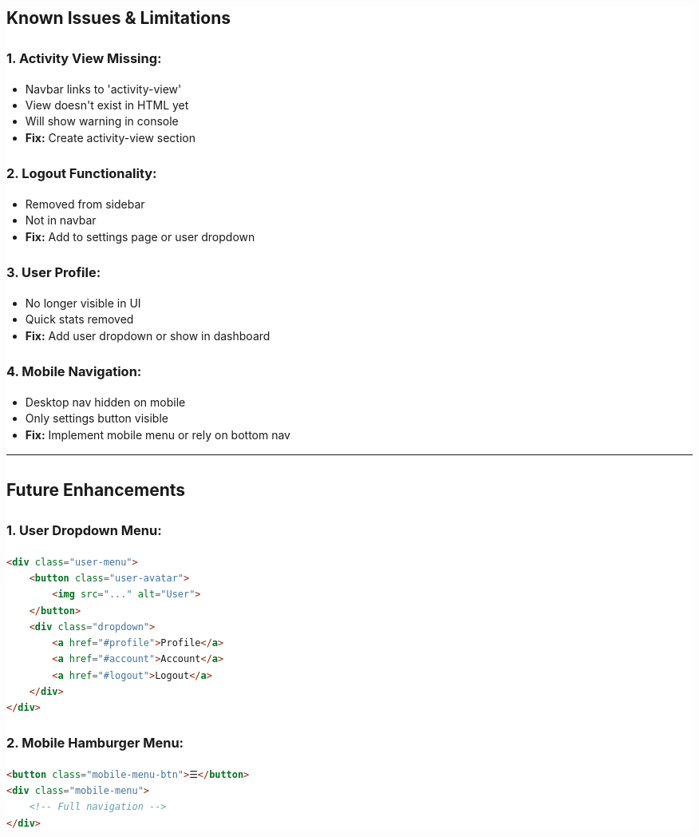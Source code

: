 
## Known Issues & Limitations

### 1. **Activity View Missing:**
- Navbar links to 'activity-view'
- View doesn't exist in HTML yet
- Will show warning in console
- **Fix:** Create activity-view section

### 2. **Logout Functionality:**
- Removed from sidebar
- Not in navbar
- **Fix:** Add to settings page or user dropdown

### 3. **User Profile:**
- No longer visible in UI
- Quick stats removed
- **Fix:** Add user dropdown or show in dashboard

### 4. **Mobile Navigation:**
- Desktop nav hidden on mobile
- Only settings button visible
- **Fix:** Implement mobile menu or rely on bottom nav

---

## Future Enhancements

### 1. **User Dropdown Menu:**
```html
<div class="user-menu">
    <button class="user-avatar">
        <img src="..." alt="User">
    </button>
    <div class="dropdown">
        <a href="#profile">Profile</a>
        <a href="#account">Account</a>
        <a href="#logout">Logout</a>
    </div>
</div>
```

### 2. **Mobile Hamburger Menu:**
```html
<button class="mobile-menu-btn">☰</button>
<div class="mobile-menu">
    <!-- Full navigation -->
</div>
```
